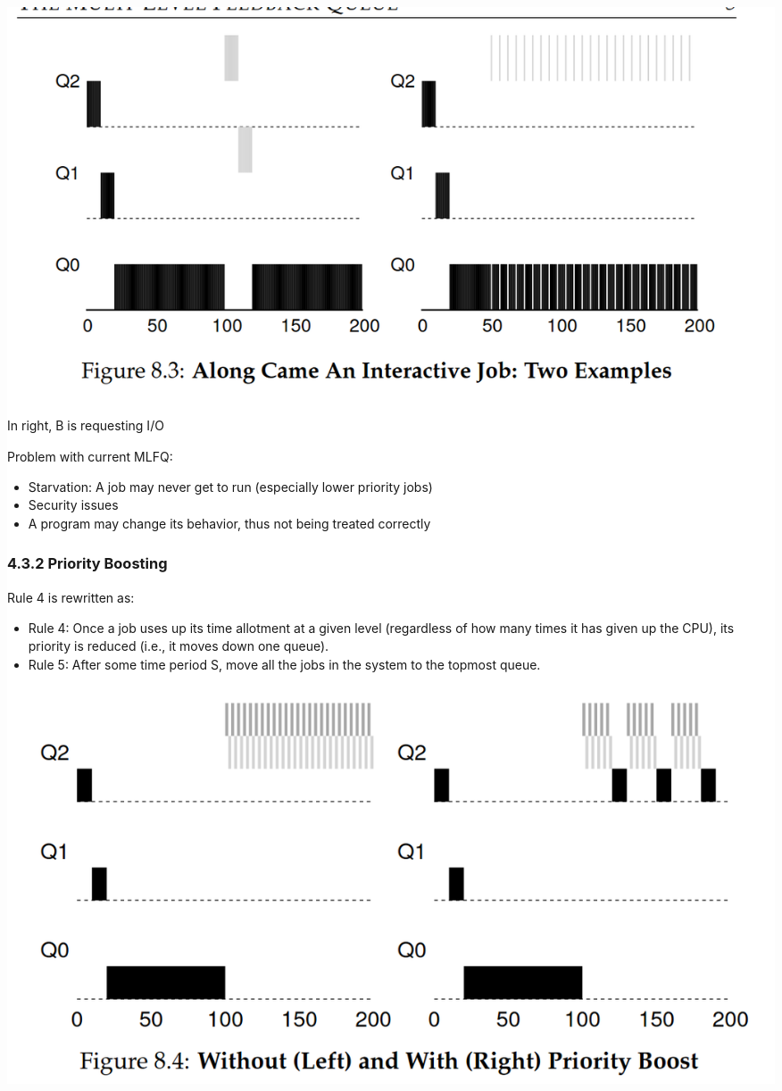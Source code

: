 ![interactive-job-came](assets/interactive-job-came.png)

In right, B is requesting I/O

Problem with current MLFQ:

- Starvation: A job may never get to run (especially lower priority jobs)
- Security issues
- A program may change its behavior, thus not being treated correctly

### 4.3.2 Priority Boosting

Rule 4 is rewritten as:

- Rule 4: Once a job uses up its time allotment at a given level (regardless of how many times it has given up the CPU), its priority is
  reduced (i.e., it moves down one queue).
- Rule 5: After some time period S, move all the jobs in the system
  to the topmost queue.

![priority-boost](assets/priority-boost.png)